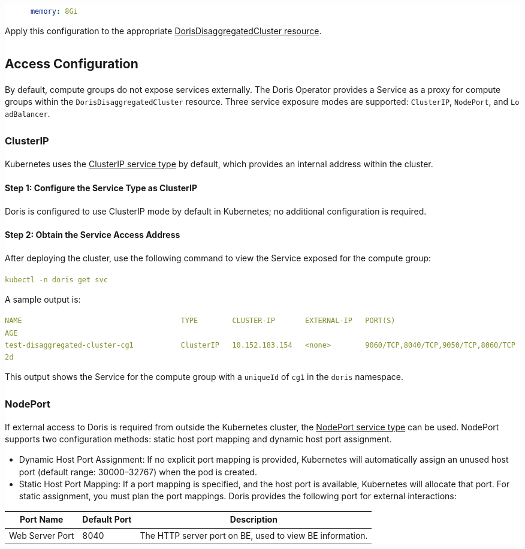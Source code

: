 ```yaml
      memory: 8Gi
```

Apply this configuration to the appropriate [DorisDisaggregatedCluster resource](install-doris-cluster.md#step-3-deploy-the-compute-storage-decoupled-cluster).

## Access Configuration
By default, compute groups do not expose services externally. The Doris Operator provides a Service as a proxy for compute groups within the `DorisDisaggregatedCluster` resource. Three service exposure modes are supported: `ClusterIP`, `NodePort`, and `LoadBalancer`.

### ClusterIP
Kubernetes uses the [ClusterIP service type](https://kubernetes.io/docs/concepts/services-networking/service/#type-clusterip) by default, which provides an internal address within the cluster.

#### Step 1: Configure the Service Type as ClusterIP
Doris is configured to use ClusterIP mode by default in Kubernetes; no additional configuration is required.

#### Step 2: Obtain the Service Access Address
After deploying the cluster, use the following command to view the Service exposed for the compute group:
```yaml
kubectl -n doris get svc
```
A sample output is:
```yaml
NAME                                     TYPE        CLUSTER-IP       EXTERNAL-IP   PORT(S)                               AGE
test-disaggregated-cluster-cg1           ClusterIP   10.152.183.154   <none>        9060/TCP,8040/TCP,9050/TCP,8060/TCP   2d
```
This output shows the Service for the compute group with a `uniqueId` of `cg1` in the `doris` namespace.

### NodePort
If external access to Doris is required from outside the Kubernetes cluster, the [NodePort service type](https://kubernetes.io/docs/concepts/services-networking/service/#type-nodeport) can be used. NodePort supports two configuration methods: static host port mapping and dynamic host port assignment.
- Dynamic Host Port Assignment:
  If no explicit port mapping is provided, Kubernetes will automatically assign an unused host port (default range: 30000–32767) when the pod is created.
- Static Host Port Mapping:
  If a port mapping is specified, and the host port is available, Kubernetes will allocate that port. For static assignment, you must plan the port mappings. Doris provides the following port for external interactions:

| Port Name | Default Port	 | Description                     |
|--| ---- |--------------------------|
| Web Server Port | 8040 | The HTTP server port on BE, used to view BE information.|
